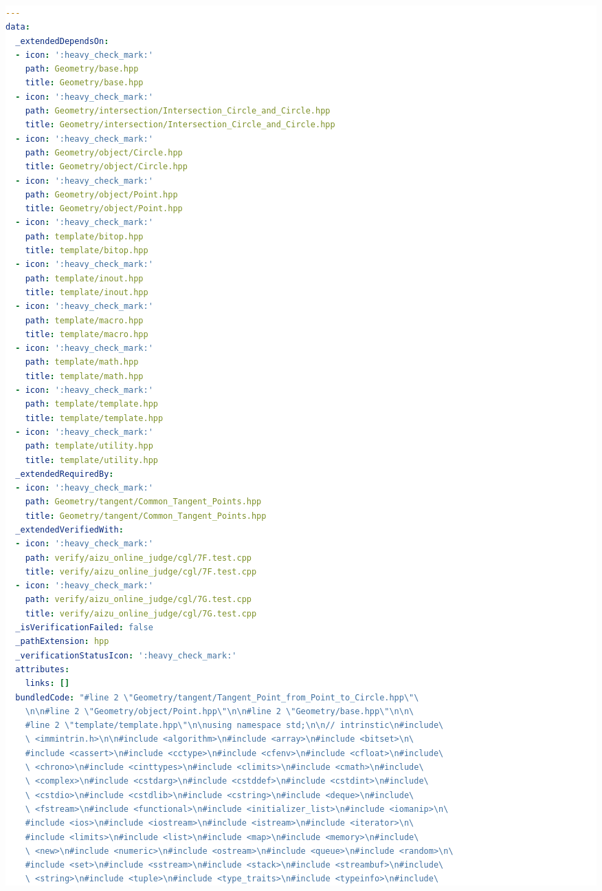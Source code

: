 ```yaml
---
data:
  _extendedDependsOn:
  - icon: ':heavy_check_mark:'
    path: Geometry/base.hpp
    title: Geometry/base.hpp
  - icon: ':heavy_check_mark:'
    path: Geometry/intersection/Intersection_Circle_and_Circle.hpp
    title: Geometry/intersection/Intersection_Circle_and_Circle.hpp
  - icon: ':heavy_check_mark:'
    path: Geometry/object/Circle.hpp
    title: Geometry/object/Circle.hpp
  - icon: ':heavy_check_mark:'
    path: Geometry/object/Point.hpp
    title: Geometry/object/Point.hpp
  - icon: ':heavy_check_mark:'
    path: template/bitop.hpp
    title: template/bitop.hpp
  - icon: ':heavy_check_mark:'
    path: template/inout.hpp
    title: template/inout.hpp
  - icon: ':heavy_check_mark:'
    path: template/macro.hpp
    title: template/macro.hpp
  - icon: ':heavy_check_mark:'
    path: template/math.hpp
    title: template/math.hpp
  - icon: ':heavy_check_mark:'
    path: template/template.hpp
    title: template/template.hpp
  - icon: ':heavy_check_mark:'
    path: template/utility.hpp
    title: template/utility.hpp
  _extendedRequiredBy:
  - icon: ':heavy_check_mark:'
    path: Geometry/tangent/Common_Tangent_Points.hpp
    title: Geometry/tangent/Common_Tangent_Points.hpp
  _extendedVerifiedWith:
  - icon: ':heavy_check_mark:'
    path: verify/aizu_online_judge/cgl/7F.test.cpp
    title: verify/aizu_online_judge/cgl/7F.test.cpp
  - icon: ':heavy_check_mark:'
    path: verify/aizu_online_judge/cgl/7G.test.cpp
    title: verify/aizu_online_judge/cgl/7G.test.cpp
  _isVerificationFailed: false
  _pathExtension: hpp
  _verificationStatusIcon: ':heavy_check_mark:'
  attributes:
    links: []
  bundledCode: "#line 2 \"Geometry/tangent/Tangent_Point_from_Point_to_Circle.hpp\"\
    \n\n#line 2 \"Geometry/object/Point.hpp\"\n\n#line 2 \"Geometry/base.hpp\"\n\n\
    #line 2 \"template/template.hpp\"\n\nusing namespace std;\n\n// intrinstic\n#include\
    \ <immintrin.h>\n\n#include <algorithm>\n#include <array>\n#include <bitset>\n\
    #include <cassert>\n#include <cctype>\n#include <cfenv>\n#include <cfloat>\n#include\
    \ <chrono>\n#include <cinttypes>\n#include <climits>\n#include <cmath>\n#include\
    \ <complex>\n#include <cstdarg>\n#include <cstddef>\n#include <cstdint>\n#include\
    \ <cstdio>\n#include <cstdlib>\n#include <cstring>\n#include <deque>\n#include\
    \ <fstream>\n#include <functional>\n#include <initializer_list>\n#include <iomanip>\n\
    #include <ios>\n#include <iostream>\n#include <istream>\n#include <iterator>\n\
    #include <limits>\n#include <list>\n#include <map>\n#include <memory>\n#include\
    \ <new>\n#include <numeric>\n#include <ostream>\n#include <queue>\n#include <random>\n\
    #include <set>\n#include <sstream>\n#include <stack>\n#include <streambuf>\n#include\
    \ <string>\n#include <tuple>\n#include <type_traits>\n#include <typeinfo>\n#include\
```